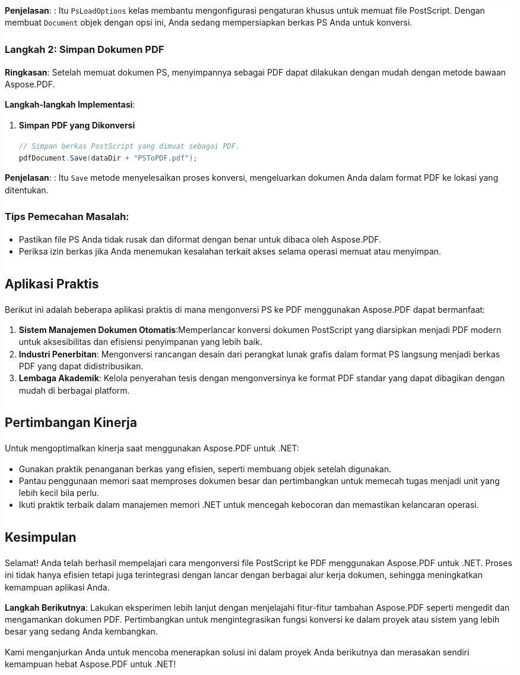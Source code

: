 **Penjelasan**: : Itu `PsLoadOptions` kelas membantu mengonfigurasi pengaturan khusus untuk memuat file PostScript. Dengan membuat `Document` objek dengan opsi ini, Anda sedang mempersiapkan berkas PS Anda untuk konversi.

### Langkah 2: Simpan Dokumen PDF
**Ringkasan**: Setelah memuat dokumen PS, menyimpannya sebagai PDF dapat dilakukan dengan mudah dengan metode bawaan Aspose.PDF.

**Langkah-langkah Implementasi**:
1. **Simpan PDF yang Dikonversi**
   ```csharp
   // Simpan berkas PostScript yang dimuat sebagai PDF.
   pdfDocument.Save(dataDir + "PSToPDF.pdf");
   ```

**Penjelasan**: : Itu `Save` metode menyelesaikan proses konversi, mengeluarkan dokumen Anda dalam format PDF ke lokasi yang ditentukan.

### Tips Pemecahan Masalah:
- Pastikan file PS Anda tidak rusak dan diformat dengan benar untuk dibaca oleh Aspose.PDF.
- Periksa izin berkas jika Anda menemukan kesalahan terkait akses selama operasi memuat atau menyimpan.

## Aplikasi Praktis
Berikut ini adalah beberapa aplikasi praktis di mana mengonversi PS ke PDF menggunakan Aspose.PDF dapat bermanfaat:
1. **Sistem Manajemen Dokumen Otomatis**:Memperlancar konversi dokumen PostScript yang diarsipkan menjadi PDF modern untuk aksesibilitas dan efisiensi penyimpanan yang lebih baik.
2. **Industri Penerbitan**: Mengonversi rancangan desain dari perangkat lunak grafis dalam format PS langsung menjadi berkas PDF yang dapat didistribusikan.
3. **Lembaga Akademik**: Kelola penyerahan tesis dengan mengonversinya ke format PDF standar yang dapat dibagikan dengan mudah di berbagai platform.

## Pertimbangan Kinerja
Untuk mengoptimalkan kinerja saat menggunakan Aspose.PDF untuk .NET:
- Gunakan praktik penanganan berkas yang efisien, seperti membuang objek setelah digunakan.
- Pantau penggunaan memori saat memproses dokumen besar dan pertimbangkan untuk memecah tugas menjadi unit yang lebih kecil bila perlu.
- Ikuti praktik terbaik dalam manajemen memori .NET untuk mencegah kebocoran dan memastikan kelancaran operasi.

## Kesimpulan
Selamat! Anda telah berhasil mempelajari cara mengonversi file PostScript ke PDF menggunakan Aspose.PDF untuk .NET. Proses ini tidak hanya efisien tetapi juga terintegrasi dengan lancar dengan berbagai alur kerja dokumen, sehingga meningkatkan kemampuan aplikasi Anda.

**Langkah Berikutnya**: Lakukan eksperimen lebih lanjut dengan menjelajahi fitur-fitur tambahan Aspose.PDF seperti mengedit dan mengamankan dokumen PDF. Pertimbangkan untuk mengintegrasikan fungsi konversi ke dalam proyek atau sistem yang lebih besar yang sedang Anda kembangkan.

Kami menganjurkan Anda untuk mencoba menerapkan solusi ini dalam proyek Anda berikutnya dan merasakan sendiri kemampuan hebat Aspose.PDF untuk .NET!
